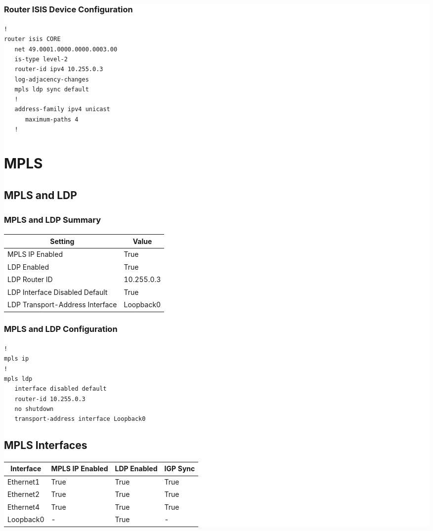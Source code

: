 ### Router ISIS Device Configuration

```eos
!
router isis CORE
   net 49.0001.0000.0000.0003.00
   is-type level-2
   router-id ipv4 10.255.0.3
   log-adjacency-changes
   mpls ldp sync default
   !
   address-family ipv4 unicast
      maximum-paths 4
   !
```

# MPLS

## MPLS and LDP

### MPLS and LDP Summary

| Setting | Value |
| -------- | ---- |
| MPLS IP Enabled | True |
| LDP Enabled | True |
| LDP Router ID | 10.255.0.3 |
| LDP Interface Disabled Default | True |
| LDP Transport-Address Interface | Loopback0 |

### MPLS and LDP Configuration

```eos
!
mpls ip
!
mpls ldp
   interface disabled default
   router-id 10.255.0.3
   no shutdown
   transport-address interface Loopback0
```

## MPLS Interfaces

| Interface | MPLS IP Enabled | LDP Enabled | IGP Sync |
| --------- | --------------- | ----------- | -------- |
| Ethernet1 | True | True | True |
| Ethernet2 | True | True | True |
| Ethernet4 | True | True | True |
| Loopback0 | - | True | - |
